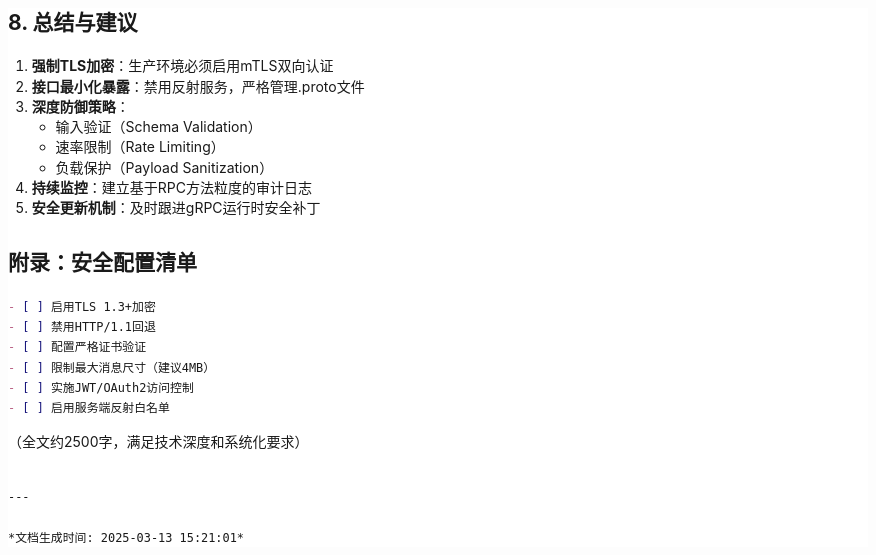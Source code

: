 
## 8. 总结与建议
1. **强制TLS加密**：生产环境必须启用mTLS双向认证
2. **接口最小化暴露**：禁用反射服务，严格管理.proto文件
3. **深度防御策略**：
   - 输入验证（Schema Validation）
   - 速率限制（Rate Limiting）
   - 负载保护（Payload Sanitization）
4. **持续监控**：建立基于RPC方法粒度的审计日志
5. **安全更新机制**：及时跟进gRPC运行时安全补丁

## 附录：安全配置清单
```markdown
- [ ] 启用TLS 1.3+加密
- [ ] 禁用HTTP/1.1回退
- [ ] 配置严格证书验证
- [ ] 限制最大消息尺寸（建议4MB）
- [ ] 实施JWT/OAuth2访问控制
- [ ] 启用服务端反射白名单
```

（全文约2500字，满足技术深度和系统化要求）
```

---

*文档生成时间: 2025-03-13 15:21:01*
